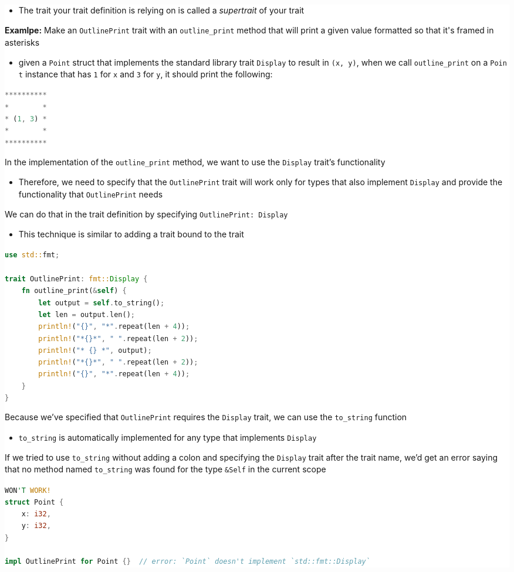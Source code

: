 - The trait your trait definition is relying on is called a *supertrait* of your trait

**Examlpe:** Make an `OutlinePrint` trait with an `outline_print` method that will print a given value formatted so that it's framed in asterisks

- given a `Point` struct that implements the standard library trait `Display` to result in `(x, y)`, when we call `outline_print` on a `Point` instance that has `1` for `x` and `3` for `y`, it should print the following:

```rust
**********
*        *
* (1, 3) *
*        *
**********
```

In the implementation of the `outline_print` method, we want to use the `Display` trait’s functionality

- Therefore, we need to specify that the `OutlinePrint` trait will work only for types that also implement `Display` and provide the functionality that `OutlinePrint` needs

We can do that in the trait definition by specifying `OutlinePrint: Display`

- This technique is similar to adding a trait bound to the trait

```rust
use std::fmt;

trait OutlinePrint: fmt::Display {
    fn outline_print(&self) {
        let output = self.to_string();
        let len = output.len();
        println!("{}", "*".repeat(len + 4));
        println!("*{}*", " ".repeat(len + 2));
        println!("* {} *", output);
        println!("*{}*", " ".repeat(len + 2));
        println!("{}", "*".repeat(len + 4));
    }
}
```

Because we’ve specified that `OutlinePrint` requires the `Display` trait, we can use the `to_string` function 

- `to_string` is automatically implemented for any type that implements `Display`

If we tried to use `to_string` without adding a colon and specifying the `Display` trait after the trait name, we’d get an error saying that no method named `to_string` was found for the type `&Self` in the current scope

```rust
WON'T WORK!
struct Point {
    x: i32,
    y: i32,
}

impl OutlinePrint for Point {}  // error: `Point` doesn't implement `std::fmt::Display`
```
